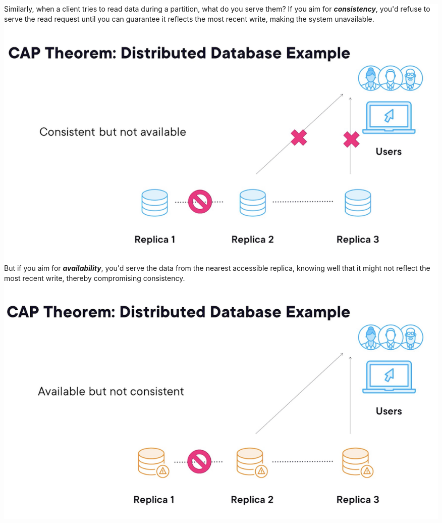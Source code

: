 Similarly, when a client tries to read data during a partition, what do you serve them? If you aim for **_consistency_**, you'd refuse to serve the read request until you can guarantee it reflects the most recent write, making the system unavailable.

![Consistency in read](./micro_CAP_consistent_read.png)

But if you aim for **_availability_**, you'd serve the data from the nearest accessible replica, knowing well that it might not reflect the most recent write, thereby compromising consistency.

![Availability in read](./micro_CAP_available_read.png)
